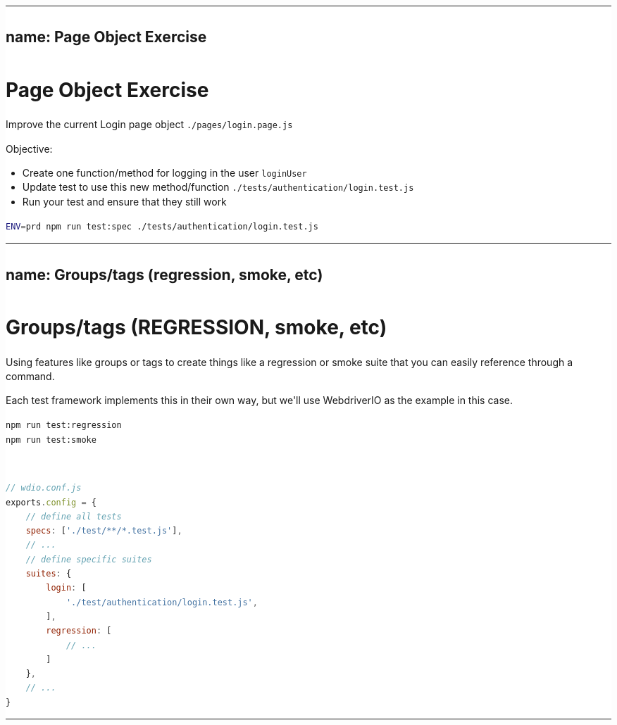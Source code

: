
</div>
</div></div>

---
name: Page Object Exercise
---

# Page Object Exercise <MarkerProjectStructure />

Improve the current Login page object `./pages/login.page.js` 

Objective: 
  - Create one function/method for logging in the user `loginUser`
  - Update test to use this new method/function `./tests/authentication/login.test.js`
  - Run your test and ensure that they still work
  ```bash
  ENV=prd npm run test:spec ./tests/authentication/login.test.js
  ```

---
name: Groups/tags (regression, smoke, etc) 
---
# Groups/tags (REGRESSION, smoke, etc) <MarkerProjectStructure />

Using features like groups or tags to create things like a regression or smoke suite that you can easily reference through a command. 

Each test framework implements this in their own way, but we'll use WebdriverIO as the example in this case. 

```bash
npm run test:regression
npm run test:smoke
```

<br/>

```js
// wdio.conf.js
exports.config = {
    // define all tests
    specs: ['./test/**/*.test.js'],
    // ...
    // define specific suites
    suites: {
        login: [
            './test/authentication/login.test.js',
        ],
        regression: [
            // ...
        ]
    },
    // ...
}
```

---